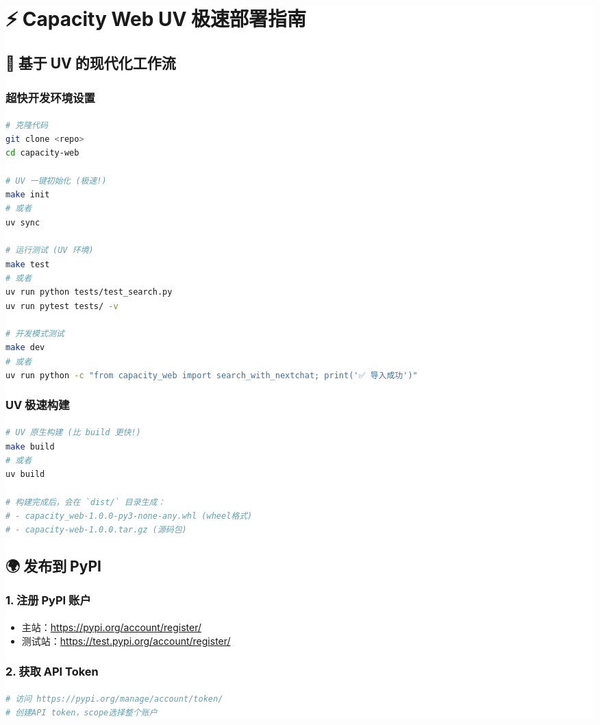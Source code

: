 # ⚡ Capacity Web UV 极速部署指南

## 🚀 基于 UV 的现代化工作流

### 超快开发环境设置
```bash
# 克隆代码
git clone <repo>
cd capacity-web

# UV 一键初始化 (极速!)
make init
# 或者
uv sync

# 运行测试 (UV 环境)
make test
# 或者
uv run python tests/test_search.py
uv run pytest tests/ -v

# 开发模式测试
make dev
# 或者
uv run python -c "from capacity_web import search_with_nextchat; print('✅ 导入成功')"
```

### UV 极速构建
```bash
# UV 原生构建 (比 build 更快!)
make build
# 或者
uv build

# 构建完成后，会在 `dist/` 目录生成：
# - capacity_web-1.0.0-py3-none-any.whl (wheel格式)
# - capacity-web-1.0.0.tar.gz (源码包)
```

## 🌍 发布到 PyPI

### 1. 注册 PyPI 账户
- 主站：https://pypi.org/account/register/
- 测试站：https://test.pypi.org/account/register/

### 2. 获取 API Token
```bash
# 访问 https://pypi.org/manage/account/token/
# 创建API token，scope选择整个账户
```
